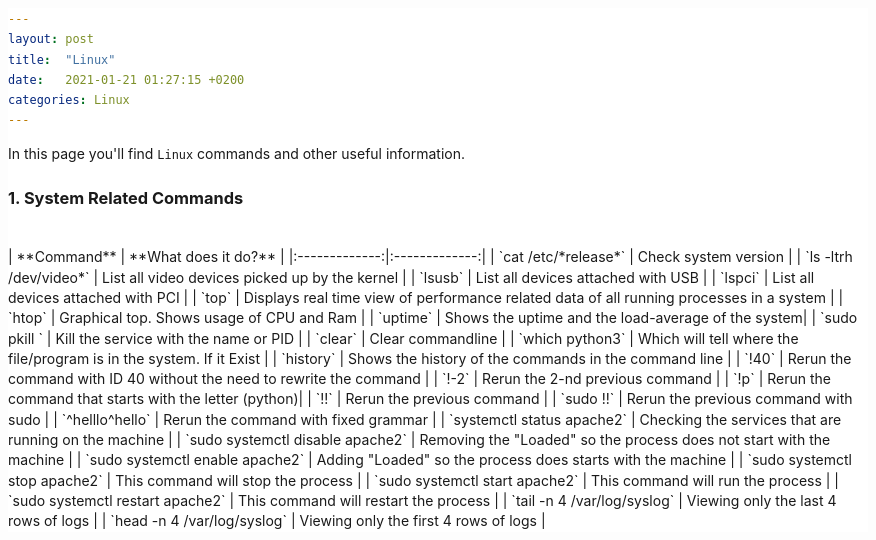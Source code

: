 ```yaml
---
layout: post
title:  "Linux"
date:   2021-01-21 01:27:15 +0200
categories: Linux
---
```


In this page you'll find `Linux` commands and other useful information.

<style>
.tablelines table, .tablelines td, .tablelines th {
        border: 1px solid black;
        }
</style>

### 1. System Related Commands
<br>
| **Command**  | **What does it do?** |
|:-------------:|:-------------:|
| `cat /etc/*release*`               | Check system version                               |
| `ls -ltrh /dev/video*`             | List all video devices picked up by the kernel     |
| `lsusb`                            | List all devices attached with USB                 |
| `lspci`                            | List all devices attached with PCI                 |
| `top`                              | Displays real time view of performance related data of all running processes in a system |
| `htop`                             | Graphical top. Shows usage of CPU and Ram          |
| `uptime`                           | Shows the uptime and the load-average of the system|
| `sudo pkill <service>`             | Kill the service with the name or PID              | 
| `clear`                            | Clear commandline                                  |
| `which python3`                    | Which will tell where the file/program is in the system. If it Exist |
| `history`                          | Shows the history of the commands in the command line                |
| `!40`                              | Rerun the command with ID 40 without the need to rewrite the command |
| `!-2`                              | Rerun the 2-nd previous command                    | 
| `!p`                               | Rerun the command that starts with the letter (python)| 
| `!!`                               | Rerun the previous command                         | 
| `sudo !!`                          | Rerun the previous command with sudo               | 
| `^helllo^hello`                    | Rerun the command with fixed grammar               |
| `systemctl status apache2`         | Checking the services that are running on the machine                |
| `sudo systemctl disable apache2`   | Removing the "Loaded" so the process does not start with the machine |
| `sudo systemctl enable apache2`    | Adding "Loaded" so the process does starts with the machine          |
| `sudo systemctl stop apache2`      | This command will stop the process                 |
| `sudo systemctl start apache2`     | This command will run the process                  |
| `sudo systemctl restart apache2`   | This command will restart the process              |
| `tail -n 4 /var/log/syslog`        | Viewing only the last 4 rows of logs               |
| `head -n 4 /var/log/syslog`        | Viewing only the first 4 rows of logs              | 